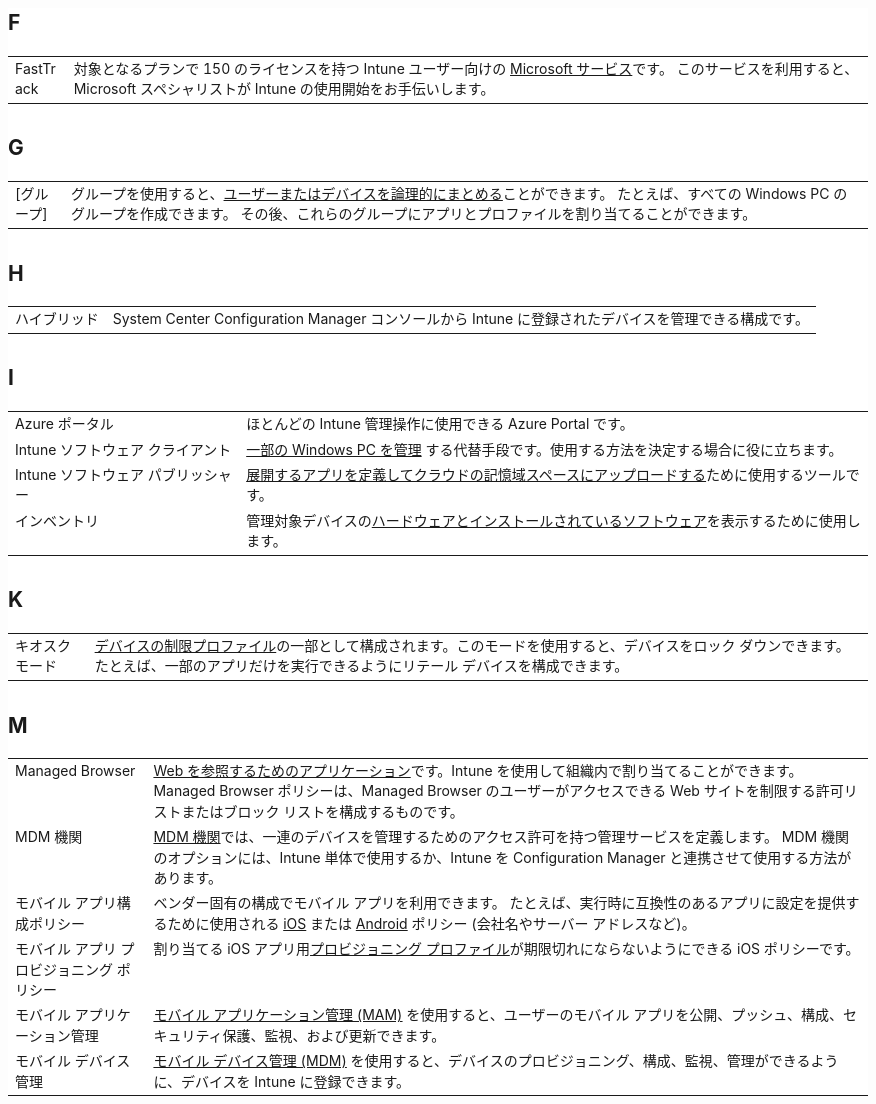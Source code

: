 ## <a name="f"></a>F

|||
|-|-|
|FastTrack|対象となるプランで 150 のライセンスを持つ Intune ユーザー向けの [Microsoft サービス](https://technet.microsoft.com/library/mt228265.aspx)です。 このサービスを利用すると、Microsoft スペシャリストが Intune の使用開始をお手伝いします。|

## <a name="g"></a>G

|||
|-|-|
|[グループ]|グループを使用すると、[ユーザーまたはデバイスを論理的にまとめる](/intune/groups-get-started)ことができます。 たとえば、すべての Windows PC のグループを作成できます。 その後、これらのグループにアプリとプロファイルを割り当てることができます。|

## <a name="h"></a>H

|||
|-|-|
|ハイブリッド|System Center Configuration Manager コンソールから Intune に登録されたデバイスを管理できる構成です。|

## <a name="i"></a>I

|||
|-|-|
|Azure ポータル|ほとんどの Intune 管理操作に使用できる Azure Portal です。|
|Intune ソフトウェア クライアント|[一部の Windows PC を管理](/intune-classic/get-started/choose-how-to-manage-devices) する代替手段です。使用する方法を決定する場合に役に立ちます。|
|Intune ソフトウェア パブリッシャー|[展開するアプリを定義してクラウドの記憶域スペースにアップロードする](/intune-classic/deploy-use/add-apps)ために使用するツールです。|
|インベントリ|管理対象デバイスの[ハードウェアとインストールされているソフトウェア](/intune/device-inventory)を表示するために使用します。|

## <a name="k"></a>K

|||
|-|-|
|キオスク モード|[デバイスの制限プロファイル](/intune/device-restrictions-configure)の一部として構成されます。このモードを使用すると、デバイスをロック ダウンできます。 たとえば、一部のアプリだけを実行できるようにリテール デバイスを構成できます。|

## <a name="m"></a>M

|||
|-|-|
|Managed Browser|[Web を参照するためのアプリケーション](/intune/app-configuration-managed-browser)です。Intune を使用して組織内で割り当てることができます。 Managed Browser ポリシーは、Managed Browser のユーザーがアクセスできる Web サイトを制限する許可リストまたはブロック リストを構成するものです。|
|MDM 機関|[MDM 機関](/intune/mdm-authority-set)では、一連のデバイスを管理するためのアクセス許可を持つ管理サービスを定義します。 MDM 機関のオプションには、Intune 単体で使用するか、Intune を Configuration Manager と連携させて使用する方法があります。|
|モバイル アプリ構成ポリシー|ベンダー固有の構成でモバイル アプリを利用できます。 たとえば、実行時に互換性のあるアプリに設定を提供するために使用される [iOS](/intune/app-configuration-policies-use-ios) または [Android](/intune/app-configuration-policies-use-android) ポリシー (会社名やサーバー アドレスなど)。|
|モバイル アプリ プロビジョニング ポリシー|割り当てる iOS アプリ用[プロビジョニング プロファイル](/intune/app-provisioning-profile-ios)が期限切れにならないようにできる iOS ポリシーです。|
|モバイル アプリケーション管理|[モバイル アプリケーション管理 (MAM)](/intune/app-lifecycle) を使用すると、ユーザーのモバイル アプリを公開、プッシュ、構成、セキュリティ保護、監視、および更新できます。
|モバイル デバイス管理|[モバイル デバイス管理 (MDM)](/intune/device-lifecycle) を使用すると、デバイスのプロビジョニング、構成、監視、管理ができるように、デバイスを Intune に登録できます。

